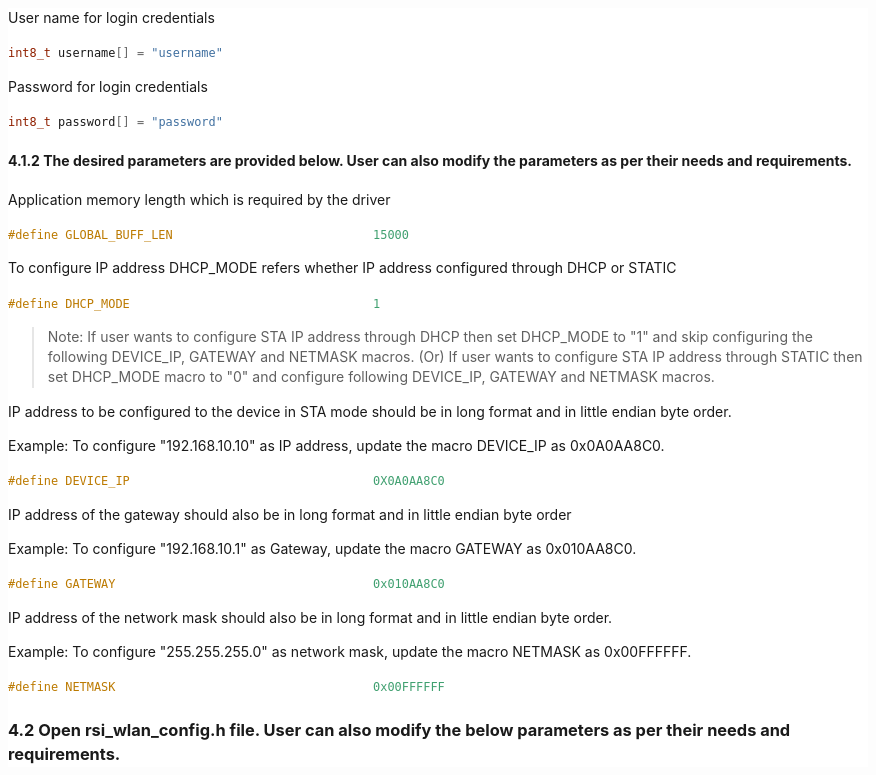User name for login credentials

```c
int8_t username[] = "username"
```

Password for login credentials

```c
int8_t password[] = "password"
```

#### 4.1.2 The desired parameters are provided below. User can also modify the parameters as per their needs and requirements.

Application memory length which is required by the driver

```c
#define GLOBAL_BUFF_LEN                            15000
```

To configure IP address
   DHCP_MODE refers whether IP address configured through DHCP or STATIC

```c
#define DHCP_MODE                                  1
```
   
> Note:
> If user wants to configure STA IP address through DHCP then set DHCP_MODE to "1" and skip configuring the following DEVICE_IP, GATEWAY and NETMASK macros.
> (Or)
> If user wants to configure STA IP address through STATIC then set DHCP_MODE macro to "0" and configure following DEVICE_IP, GATEWAY and NETMASK macros.

IP address to be configured to the device in STA mode should be in long format and in little endian byte order.
  
   Example: To configure "192.168.10.10" as IP address, update the macro DEVICE_IP as 0x0A0AA8C0.

```c
#define DEVICE_IP                                  0X0A0AA8C0
```

IP address of the gateway should also be in long format and in little endian byte order

   Example: To configure "192.168.10.1" as Gateway, update the macro GATEWAY as 0x010AA8C0.

```c
#define GATEWAY                                    0x010AA8C0
```

IP address of the network mask should also be in long format and in little endian byte order.

   Example: To configure "255.255.255.0" as network mask, update the macro NETMASK as 0x00FFFFFF.

```c
#define NETMASK                                    0x00FFFFFF
```

### 4.2 Open rsi_wlan_config.h file. User can also modify the below parameters as per their needs and requirements. 
